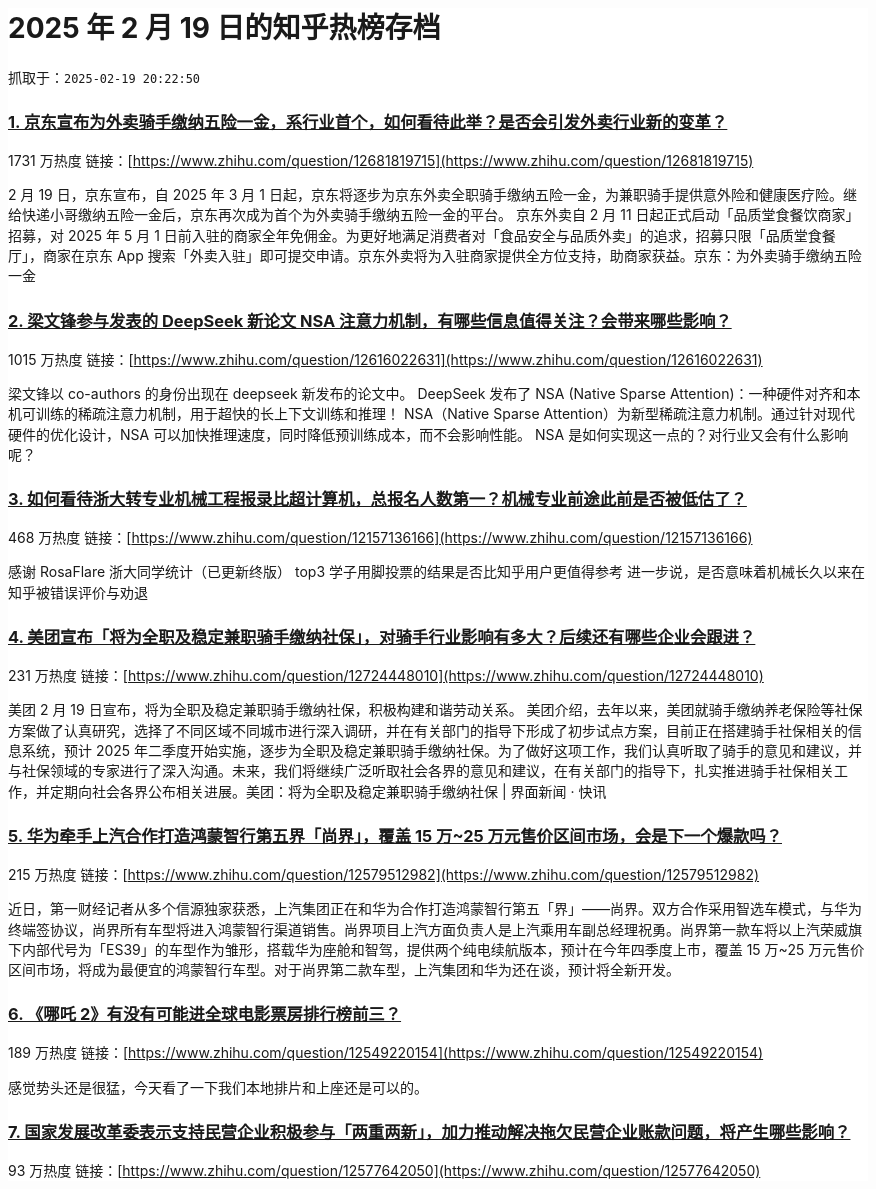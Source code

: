 # 2025 年 2 月 19 日的知乎热榜存档

抓取于：`2025-02-19 20:22:50`

### [1. 京东宣布为外卖骑手缴纳五险一金，系行业首个，如何看待此举？是否会引发外卖行业新的变革？](https://www.zhihu.com/question/12681819715)
1731 万热度 链接：[https://www.zhihu.com/question/12681819715](https://www.zhihu.com/question/12681819715)

2 月 19 日，京东宣布，自 2025 年 3 月 1 日起，京东将逐步为京东外卖全职骑手缴纳五险一金，为兼职骑手提供意外险和健康医疗险。继给快递小哥缴纳五险一金后，京东再次成为首个为外卖骑手缴纳五险一金的平台。 京东外卖自 2 月 11 日起正式启动「品质堂食餐饮商家」招募，对 2025 年 5 月 1 日前入驻的商家全年免佣金。为更好地满足消费者对「食品安全与品质外卖」的追求，招募只限「品质堂食餐厅」，商家在京东 App 搜索「外卖入驻」即可提交申请。京东外卖将为入驻商家提供全方位支持，助商家获益。京东：为外卖骑手缴纳五险一金

### [2. 梁文锋参与发表的 DeepSeek 新论文 NSA 注意力机制，有哪些信息值得关注？会带来哪些影响？](https://www.zhihu.com/question/12616022631)
1015 万热度 链接：[https://www.zhihu.com/question/12616022631](https://www.zhihu.com/question/12616022631)

梁文锋以 co-authors 的身份出现在 deepseek 新发布的论文中。 DeepSeek 发布了 NSA (Native Sparse Attention)：一种硬件对齐和本机可训练的稀疏注意力机制，用于超快的长上下文训练和推理！ NSA（Native Sparse Attention）为新型稀疏注意力机制。通过针对现代硬件的优化设计，NSA 可以加快推理速度，同时降低预训练成本，而不会影响性能。 NSA 是如何实现这一点的？对行业又会有什么影响呢？ 

### [3. 如何看待浙大转专业机械工程报录比超计算机，总报名人数第一？机械专业前途此前是否被低估了？](https://www.zhihu.com/question/12157136166)
468 万热度 链接：[https://www.zhihu.com/question/12157136166](https://www.zhihu.com/question/12157136166)

感谢 RosaFlare 浙大同学统计（已更新终版） top3 学子用脚投票的结果是否比知乎用户更值得参考 进一步说，是否意味着机械长久以来在知乎被错误评价与劝退

### [4. 美团宣布「将为全职及稳定兼职骑手缴纳社保」，对骑手行业影响有多大？后续还有哪些企业会跟进？](https://www.zhihu.com/question/12724448010)
231 万热度 链接：[https://www.zhihu.com/question/12724448010](https://www.zhihu.com/question/12724448010)

美团 2 月 19 日宣布，将为全职及稳定兼职骑手缴纳社保，积极构建和谐劳动关系。 美团介绍，去年以来，美团就骑手缴纳养老保险等社保方案做了认真研究，选择了不同区域不同城市进行深入调研，并在有关部门的指导下形成了初步试点方案，目前正在搭建骑手社保相关的信息系统，预计 2025 年二季度开始实施，逐步为全职及稳定兼职骑手缴纳社保。为了做好这项工作，我们认真听取了骑手的意见和建议，并与社保领域的专家进行了深入沟通。未来，我们将继续广泛听取社会各界的意见和建议，在有关部门的指导下，扎实推进骑手社保相关工作，并定期向社会各界公布相关进展。美团：将为全职及稳定兼职骑手缴纳社保 | 界面新闻 · 快讯

### [5. 华为牵手上汽合作打造鸿蒙智行第五界「尚界」，覆盖 15 万~25 万元售价区间市场，会是下一个爆款吗？](https://www.zhihu.com/question/12579512982)
215 万热度 链接：[https://www.zhihu.com/question/12579512982](https://www.zhihu.com/question/12579512982)

近日，第一财经记者从多个信源独家获悉，上汽集团正在和华为合作打造鸿蒙智行第五「界」——尚界。双方合作采用智选车模式，与华为终端签协议，尚界所有车型将进入鸿蒙智行渠道销售。尚界项目上汽方面负责人是上汽乘用车副总经理祝勇。尚界第一款车将以上汽荣威旗下内部代号为「ES39」的车型作为雏形，搭载华为座舱和智驾，提供两个纯电续航版本，预计在今年四季度上市，覆盖 15 万~25 万元售价区间市场，将成为最便宜的鸿蒙智行车型。对于尚界第二款车型，上汽集团和华为还在谈，预计将全新开发。

### [6. 《哪吒 2》有没有可能进全球电影票房排行榜前三？](https://www.zhihu.com/question/12549220154)
189 万热度 链接：[https://www.zhihu.com/question/12549220154](https://www.zhihu.com/question/12549220154)

感觉势头还是很猛，今天看了一下我们本地排片和上座还是可以的。

### [7. 国家发展改革委表示支持民营企业积极参与「两重两新」，加力推动解决拖欠民营企业账款问题，将产生哪些影响？](https://www.zhihu.com/question/12577642050)
93 万热度 链接：[https://www.zhihu.com/question/12577642050](https://www.zhihu.com/question/12577642050)
